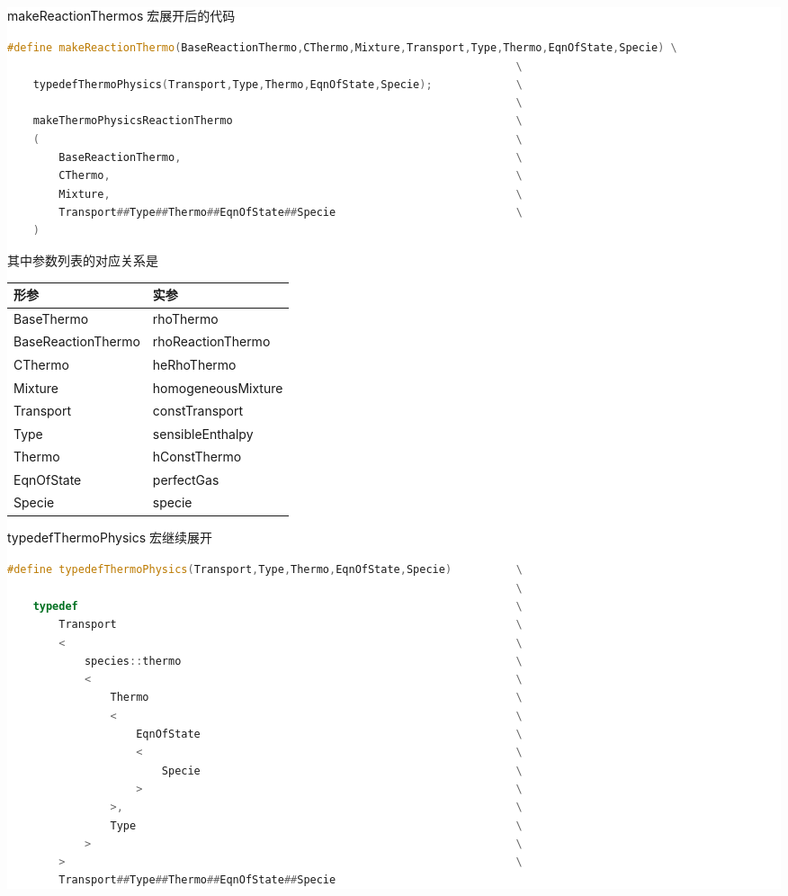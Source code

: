 makeReactionThermos 宏展开后的代码

```cpp
#define makeReactionThermo(BaseReactionThermo,CThermo,Mixture,Transport,Type,Thermo,EqnOfState,Specie) \
                                                                               \
    typedefThermoPhysics(Transport,Type,Thermo,EqnOfState,Specie);             \
                                                                               \
    makeThermoPhysicsReactionThermo                                            \
    (                                                                          \
        BaseReactionThermo,                                                    \
        CThermo,                                                               \
        Mixture,                                                               \
        Transport##Type##Thermo##EqnOfState##Specie                            \
    )

```

其中参数列表的对应关系是

| 形参               | 实参               |
| :----------------- | :----------------- |
| BaseThermo         | rhoThermo          |
| BaseReactionThermo | rhoReactionThermo  |
| CThermo            | heRhoThermo        |
| Mixture            | homogeneousMixture |
| Transport          | constTransport     |
| Type               | sensibleEnthalpy   |
| Thermo             | hConstThermo       |
| EqnOfState         | perfectGas         |
| Specie             | specie             |

typedefThermoPhysics 宏继续展开

```cpp
#define typedefThermoPhysics(Transport,Type,Thermo,EqnOfState,Specie)          \
                                                                               \
    typedef                                                                    \
        Transport                                                              \
        <                                                                      \
            species::thermo                                                    \
            <                                                                  \
                Thermo                                                         \
                <                                                              \
                    EqnOfState                                                 \
                    <                                                          \
                        Specie                                                 \
                    >                                                          \
                >,                                                             \
                Type                                                           \
            >                                                                  \
        >                                                                      \
        Transport##Type##Thermo##EqnOfState##Specie
```
